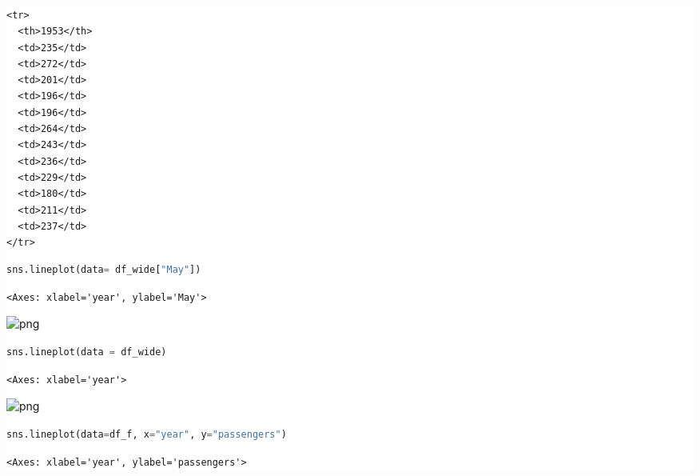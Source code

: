     <tr>
      <th>1953</th>
      <td>235</td>
      <td>272</td>
      <td>201</td>
      <td>196</td>
      <td>196</td>
      <td>264</td>
      <td>243</td>
      <td>236</td>
      <td>229</td>
      <td>180</td>
      <td>211</td>
      <td>237</td>
    </tr>
  </tbody>
</table>
</div>




```python
sns.lineplot(data= df_wide["May"])
```




    <Axes: xlabel='year', ylabel='May'>




    
![png](https://nontapatnon.github.io/python-course-master/md_image_src/output_37_1.png)
    



```python
sns.lineplot(data = df_wide)
```




    <Axes: xlabel='year'>




    
![png](https://nontapatnon.github.io/python-course-master/md_image_src/output_38_1.png)
    



```python
sns.lineplot(data=df_f, x="year", y="passengers")
```




    <Axes: xlabel='year', ylabel='passengers'>
